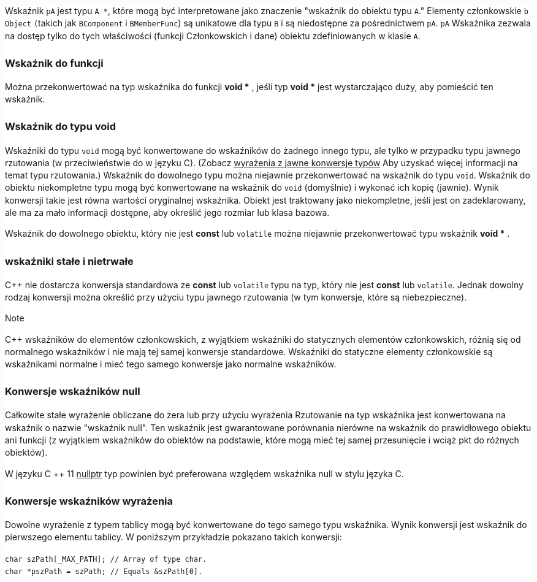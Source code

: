  Wskaźnik `pA` jest typu `A *`, które mogą być interpretowane jako znaczenie "wskaźnik do obiektu typu `A`." Elementy członkowskie `bObject` `(`takich jak `BComponent` i `BMemberFunc`) są unikatowe dla typu `B` i są niedostępne za pośrednictwem `pA`. `pA` Wskaźnika zezwala na dostęp tylko do tych właściwości (funkcji Członkowskich i dane) obiektu zdefiniowanych w klasie `A`.  
  
### <a name="pointer-to-function"></a>Wskaźnik do funkcji  
 Można przekonwertować na typ wskaźnika do funkcji **void \*** , jeśli typ **void \***  jest wystarczająco duży, aby pomieścić ten wskaźnik.  
  
### <a name="pointer-to-void"></a>Wskaźnik do typu void  
 Wskaźniki do typu `void` mogą być konwertowane do wskaźników do żadnego innego typu, ale tylko w przypadku typu jawnego rzutowania (w przeciwieństwie do w języku C). (Zobacz [wyrażenia z jawne konwersje typów](http://msdn.microsoft.com/en-us/060ad6b4-9592-4f3e-8509-a20ac84a85ae) Aby uzyskać więcej informacji na temat typu rzutowania.) Wskaźnik do dowolnego typu można niejawnie przekonwertować na wskaźnik do typu `void`. Wskaźnik do obiektu niekompletne typu mogą być konwertowane na wskaźnik do `void` (domyślnie) i wykonać ich kopię (jawnie). Wynik konwersji takie jest równa wartości oryginalnej wskaźnika. Obiekt jest traktowany jako niekompletne, jeśli jest on zadeklarowany, ale ma za mało informacji dostępne, aby określić jego rozmiar lub klasa bazowa.  
  
 Wskaźnik do dowolnego obiektu, który nie jest **const** lub `volatile` można niejawnie przekonwertować typu wskaźnik **void \*** .  
  
### <a name="const-and-volatile-pointers"></a>wskaźniki stałe i nietrwałe  
 C++ nie dostarcza konwersja standardowa ze **const** lub `volatile` typu na typ, który nie jest **const** lub `volatile`. Jednak dowolny rodzaj konwersji można określić przy użyciu typu jawnego rzutowania (w tym konwersje, które są niebezpieczne).  
  
> [!NOTE]
>  C++ wskaźników do elementów członkowskich, z wyjątkiem wskaźniki do statycznych elementów członkowskich, różnią się od normalnego wskaźników i nie mają tej samej konwersje standardowe. Wskaźniki do statyczne elementy członkowskie są wskaźnikami normalne i mieć tego samego konwersje jako normalne wskaźników.   
  
### <a name="null-pointer-conversions"></a>Konwersje wskaźników null  
 Całkowite stałe wyrażenie obliczane do zera lub przy użyciu wyrażenia Rzutowanie na typ wskaźnika jest konwertowana na wskaźnik o nazwie "wskaźnik null". Ten wskaźnik jest gwarantowane porównania nierówne na wskaźnik do prawidłowego obiektu ani funkcji (z wyjątkiem wskaźników do obiektów na podstawie, które mogą mieć tej samej przesunięcie i wciąż pkt do różnych obiektów).  
  
 W języku C ++ 11 [nullptr](../cpp/nullptr.md) typ powinien być preferowana względem wskaźnika null w stylu języka C.  
  
### <a name="pointer-expression-conversions"></a>Konwersje wskaźników wyrażenia  
 Dowolne wyrażenie z typem tablicy mogą być konwertowane do tego samego typu wskaźnika. Wynik konwersji jest wskaźnik do pierwszego elementu tablicy. W poniższym przykładzie pokazano takich konwersji:  
  
```  
char szPath[_MAX_PATH]; // Array of type char.  
char *pszPath = szPath; // Equals &szPath[0].  
```  
  